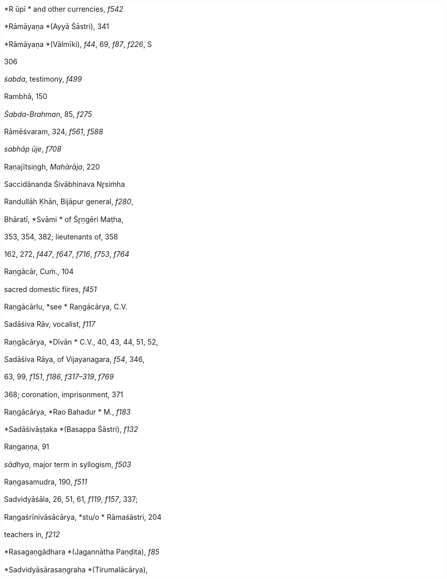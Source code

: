 *R ūpī * and other currencies, *f542*

*Rāmāyaṇa *\(Ayyā Śāstri\), 341

*Rāmāyaṇa *\(Vālmīki\), *f44*, 69, *f87*, *f226*, S

306

*śabda*, testimony, *f499*

Rambhā, 150

*Śabda-Brahman*, 85, *f275*

Rāmēśvaram, 324, *f561*, *f588*

*sabhāp ūje*, *f708*

Raṇajītsiṇgh, *Mahārāja*, 220

Saccidānanda Śivābhinava Nr̥siṁha

Randullāh Ḳhān, Bijāpur general, *f280*, 

Bhāratī, *Svāmi * of Śr̥ṇgēri Maṭha, 

353, 354, 382; lieutenants of, 358

162, 272, *f447*, *f647*, *f716*, *f753*, *f764*

Raṇgācār, Cuṁ., 104

sacred domestic fiires, *f451*

Raṇgācārlu, *see * Raṇgācārya, C.V. 

Sadāśiva Rāv, vocalist, *f117*

Raṇgācārya, *Dīvān * C.V., 40, 43, 44, 51, 52, 

Sadāśiva Rāya, of Vijayanagara, *f54*, 346, 

63, 99, *f151*, *f186*, *f317–319*, *f769*

368; coronation, imprisonment, 371

Raṇgācārya, *Rao Bahadur * M., *f183*

*Sadāśivāṣṭaka *\(Basappa Śāstri\), *f132*

Raṇgaṇṇa, 91

*sādhya*, major term in syllogism, *f503*

Raṇgasamudra, 190, *f511*

Sadvidyāśāla, 26, 51, 61, *f119*, *f157*, 337; 

Raṇgaśrīnivāsācārya, *stu/o * Rāmaśāstri, 204

teachers in, *f212*

*Rasagaṇgādhara *\(Jagannātha Paṇḍita\), *f85*

*Sadvidyāsārasaṇgraha *\(Tirumalācārya\), 
